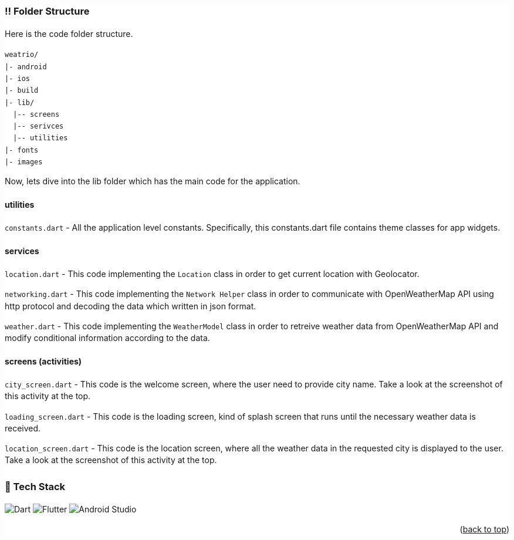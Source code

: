 
### :bangbang: Folder Structure

Here is the code folder structure.
```
weatrio/
|- android
|- ios
|- build
|- lib/
  |-- screens
  |-- serivces
  |-- utilities
|- fonts
|- images
```

Now, lets dive into the lib folder which has the main code for the application.

#### utilities

`constants.dart` - All the application level constants. Specifically, this constants.dart file contains theme classes for app widgets.

#### services

`location.dart` - This code implementing the ``Location`` class in order to get current location with Geolocator.

`networking.dart` - This code implementing the ``Network Helper`` class in order to communicate with OpenWeatherMap API using http protocol and decoding the data which written in json format.

`weather.dart` - This code implementing the ``WeatherModel`` class in order to retreive weather data from OpenWeatherMap API and modify conditional information according to the data.

#### screens (activities)

`city_screen.dart` - This code is the welcome screen, where the user need to provide city name. Take a look at the screenshot of this activity at the top.

`loading_screen.dart` - This code is the loading screen, kind of splash screen that runs until the necessary weather data is received.

`location_screen.dart` - This code is the location screen, where all the weather data in the requested city is displayed to the user. Take a look at the screenshot of this activity at the top.
<br />


### :space_invader: Tech Stack

![Dart](https://img.shields.io/badge/dart-%230175C2.svg?style=for-the-badge&logo=dart&logoColor=white)
![Flutter](https://img.shields.io/badge/Flutter-%2302569B.svg?style=for-the-badge&logo=Flutter&logoColor=white)
![Android Studio](https://img.shields.io/badge/Android%20Studio-3DDC84.svg?style=for-the-badge&logo=android-studio&logoColor=white)

<p align="right">(<a href="#readme-top">back to top</a>)</p>
